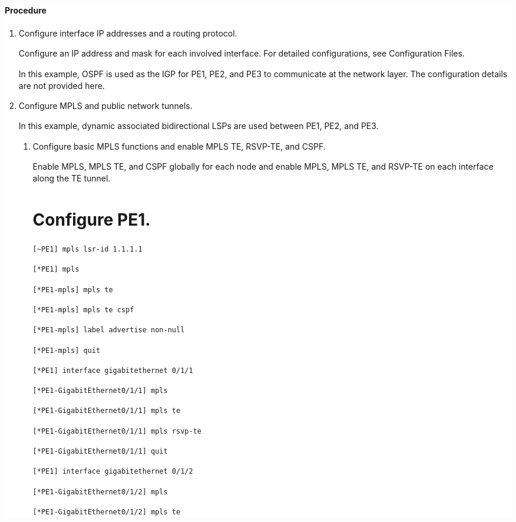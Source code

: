 #### Procedure

1. Configure interface IP addresses and a routing protocol.
   
   
   
   Configure an IP address and mask for each involved interface. For detailed configurations, see Configuration Files.
   
   In this example, OSPF is used as the IGP for PE1, PE2, and PE3 to communicate at the network layer. The configuration details are not provided here.
2. Configure MPLS and public network tunnels.
   
   
   
   In this example, dynamic associated bidirectional LSPs are used between PE1, PE2, and PE3.
   
   
   
   1. Configure basic MPLS functions and enable MPLS TE, RSVP-TE, and CSPF.
      
      
      
      Enable MPLS, MPLS TE, and CSPF globally for each node and enable MPLS, MPLS TE, and RSVP-TE on each interface along the TE tunnel.
      
      # Configure PE1.
      
      ```
      [~PE1] mpls lsr-id 1.1.1.1
      ```
      ```
      [*PE1] mpls
      ```
      ```
      [*PE1-mpls] mpls te
      ```
      ```
      [*PE1-mpls] mpls te cspf
      ```
      ```
      [*PE1-mpls] label advertise non-null
      ```
      ```
      [*PE1-mpls] quit
      ```
      ```
      [*PE1] interface gigabitethernet 0/1/1
      ```
      ```
      [*PE1-GigabitEthernet0/1/1] mpls
      ```
      ```
      [*PE1-GigabitEthernet0/1/1] mpls te
      ```
      ```
      [*PE1-GigabitEthernet0/1/1] mpls rsvp-te
      ```
      ```
      [*PE1-GigabitEthernet0/1/1] quit
      ```
      ```
      [*PE1] interface gigabitethernet 0/1/2
      ```
      ```
      [*PE1-GigabitEthernet0/1/2] mpls
      ```
      ```
      [*PE1-GigabitEthernet0/1/2] mpls te